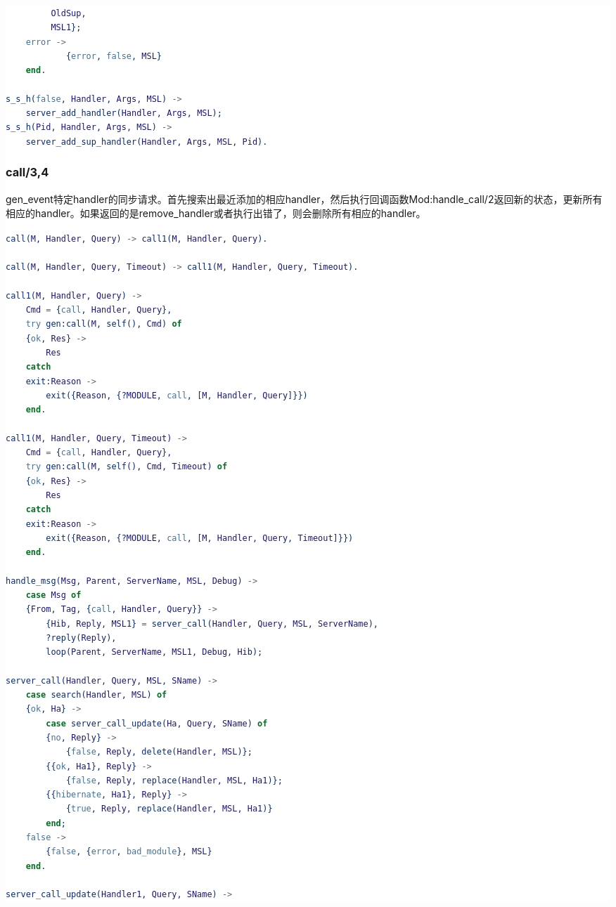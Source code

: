``` Erlang
         OldSup,
         MSL1};
    error ->
            {error, false, MSL}
    end.

s_s_h(false, Handler, Args, MSL) ->
    server_add_handler(Handler, Args, MSL);
s_s_h(Pid, Handler, Args, MSL) ->
    server_add_sup_handler(Handler, Args, MSL, Pid).
```

### call/3,4
gen_event特定handler的同步请求。首先搜索出最近添加的相应handler，然后执行回调函数Mod:handle_call/2返回新的状态，更新所有相应的handler。如果返回的是remove_handler或者执行出错了，则会删除所有相应的handler。
``` Erlang
call(M, Handler, Query) -> call1(M, Handler, Query).

call(M, Handler, Query, Timeout) -> call1(M, Handler, Query, Timeout).

call1(M, Handler, Query) ->
    Cmd = {call, Handler, Query},
    try gen:call(M, self(), Cmd) of
    {ok, Res} ->
        Res
    catch
    exit:Reason ->
        exit({Reason, {?MODULE, call, [M, Handler, Query]}})
    end.

call1(M, Handler, Query, Timeout) ->
    Cmd = {call, Handler, Query},
    try gen:call(M, self(), Cmd, Timeout) of
    {ok, Res} ->
        Res
    catch
    exit:Reason ->
        exit({Reason, {?MODULE, call, [M, Handler, Query, Timeout]}})
    end.

handle_msg(Msg, Parent, ServerName, MSL, Debug) ->
    case Msg of
    {From, Tag, {call, Handler, Query}} ->
        {Hib, Reply, MSL1} = server_call(Handler, Query, MSL, ServerName),
        ?reply(Reply),
        loop(Parent, ServerName, MSL1, Debug, Hib);

server_call(Handler, Query, MSL, SName) ->
    case search(Handler, MSL) of
    {ok, Ha} ->
        case server_call_update(Ha, Query, SName) of
        {no, Reply} ->
            {false, Reply, delete(Handler, MSL)};
        {{ok, Ha1}, Reply} ->
            {false, Reply, replace(Handler, MSL, Ha1)};
        {{hibernate, Ha1}, Reply} ->
            {true, Reply, replace(Handler, MSL, Ha1)}
        end;
    false ->
        {false, {error, bad_module}, MSL}
    end.

server_call_update(Handler1, Query, SName) ->
```